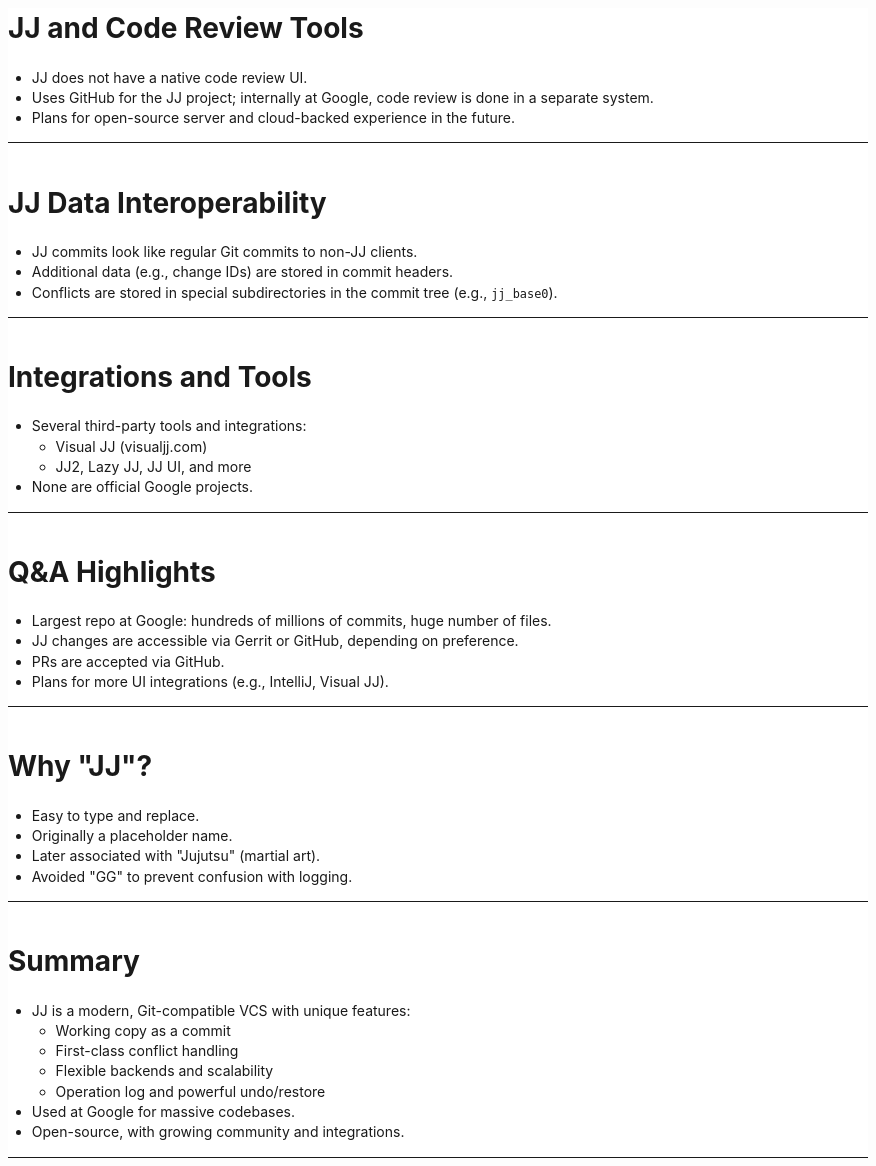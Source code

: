 # JJ and Code Review Tools

- JJ does not have a native code review UI.
- Uses GitHub for the JJ project; internally at Google, code review is done in a separate system.
- Plans for open-source server and cloud-backed experience in the future.

---

# JJ Data Interoperability

- JJ commits look like regular Git commits to non-JJ clients.
- Additional data (e.g., change IDs) are stored in commit headers.
- Conflicts are stored in special subdirectories in the commit tree (e.g., `jj_base0`).

---

# Integrations and Tools

- Several third-party tools and integrations:
  - Visual JJ (visualjj.com)
  - JJ2, Lazy JJ, JJ UI, and more
- None are official Google projects.

---

# Q&A Highlights

- Largest repo at Google: hundreds of millions of commits, huge number of files.
- JJ changes are accessible via Gerrit or GitHub, depending on preference.
- PRs are accepted via GitHub.
- Plans for more UI integrations (e.g., IntelliJ, Visual JJ).

---

# Why "JJ"?

- Easy to type and replace.
- Originally a placeholder name.
- Later associated with "Jujutsu" (martial art).
- Avoided "GG" to prevent confusion with logging.

---

# Summary

- JJ is a modern, Git-compatible VCS with unique features:
  - Working copy as a commit
  - First-class conflict handling
  - Flexible backends and scalability
  - Operation log and powerful undo/restore
- Used at Google for massive codebases.
- Open-source, with growing community and integrations.

---
